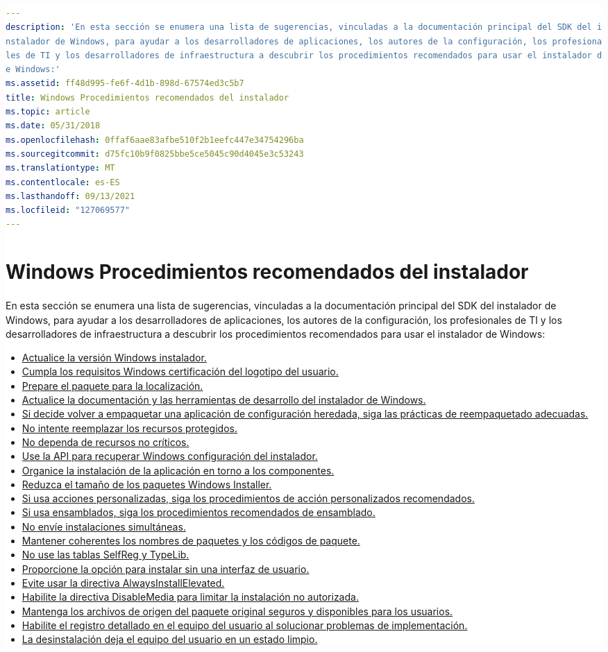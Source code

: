 ```yaml
---
description: 'En esta sección se enumera una lista de sugerencias, vinculadas a la documentación principal del SDK del instalador de Windows, para ayudar a los desarrolladores de aplicaciones, los autores de la configuración, los profesionales de TI y los desarrolladores de infraestructura a descubrir los procedimientos recomendados para usar el instalador de Windows:'
ms.assetid: ff48d995-fe6f-4d1b-898d-67574ed3c5b7
title: Windows Procedimientos recomendados del instalador
ms.topic: article
ms.date: 05/31/2018
ms.openlocfilehash: 0ffaf6aae83afbe510f2b1eefc447e34754296ba
ms.sourcegitcommit: d75fc10b9f0825bbe5ce5045c90d4045e3c53243
ms.translationtype: MT
ms.contentlocale: es-ES
ms.lasthandoff: 09/13/2021
ms.locfileid: "127069577"
---
```

# <a name="windows-installer-best-practices"></a>Windows Procedimientos recomendados del instalador

En esta sección se enumera una lista de sugerencias, vinculadas a la documentación principal del SDK del instalador de Windows, para ayudar a los desarrolladores de aplicaciones, los autores de la configuración, los profesionales de TI y los desarrolladores de infraestructura a descubrir los procedimientos recomendados para usar el instalador de Windows:

-   [Actualice la versión Windows instalador.](#update-the-windows-installer-version)
-   [Cumpla los requisitos Windows certificación del logotipo del usuario.](#meet-the-windows-logo-certification-requirements)
-   [Prepare el paquete para la localización.](#prepare-the-package-for-localization)
-   [Actualice la documentación y las herramientas de desarrollo del instalador de Windows.](#update-your-windows-installer-development-tools-and-documentation)
-   [Si decide volver a empaquetar una aplicación de configuración heredada, siga las prácticas de reempaquetado adecuadas.](#if-you-decide-to-repackage-a-legacy-setup-application-follow-good-repackaging-practices)
-   [No intente reemplazar los recursos protegidos.](#do-not-try-to-replace-protected-resources)
-   [No dependa de recursos no críticos.](#do-not-depend-upon-non-critical-resources)
-   [Use la API para recuperar Windows configuración del instalador.](#use-the-api-to-retrieve-windows-installer-configuration-information)
-   [Organice la instalación de la aplicación en torno a los componentes.](#organize-the-installation-of-your-application-around-components)
-   [Reduzca el tamaño de los paquetes Windows Installer.](#reduce-the-size-of-large-windows-installer-packages)
-   [Si usa acciones personalizadas, siga los procedimientos de acción personalizados recomendados.](#if-you-use-custom-actions-follow-good-custom-action-practices)
-   [Si usa ensamblados, siga los procedimientos recomendados de ensamblado.](#if-you-use-assemblies-follow-good-assembly-practices)
-   [No envíe instalaciones simultáneas.](#do-not-ship-concurrent-installations)
-   [Mantener coherentes los nombres de paquetes y los códigos de paquete.](#keep-package-names-and-package-codes-consistent)
-   [No use las tablas SelfReg y TypeLib.](#do-not-use-the-selfreg-and-typelib-tables)
-   [Proporcione la opción para instalar sin una interfaz de usuario.](#provide-the-option-to-install-without-a-user-interface)
-   [Evite usar la directiva AlwaysInstallElevated.](#avoid-using-the-alwaysinstallelevated-policy)
-   [Habilite la directiva DisableMedia para limitar la instalación no autorizada.](#enable-the-disablemedia-policy-to-limit-unauthorized-installation)
-   [Mantenga los archivos de origen del paquete original seguros y disponibles para los usuarios.](#keep-the-original-package-source-files-secure-and-available-to-users)
-   [Habilite el registro detallado en el equipo del usuario al solucionar problemas de implementación.](#enable-verbose-logging-on-users-computer-when-troubleshooting-deployment)
-   [La desinstalación deja el equipo del usuario en un estado limpio.](#uninstallation-leaves-the-users-computer-in-a-clean-state)